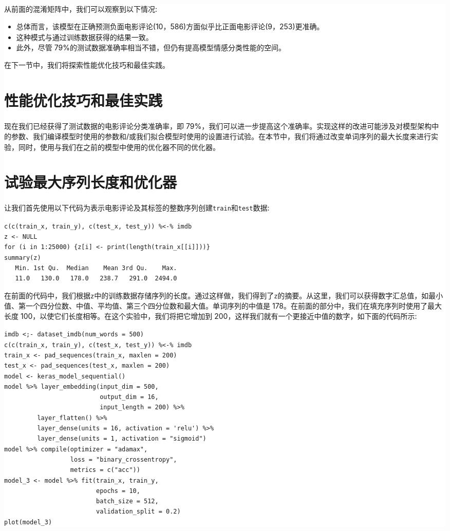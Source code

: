 从前面的混淆矩阵中，我们可以观察到以下情况:

*   总体而言，该模型在正确预测负面电影评论(10，586)方面似乎比正面电影评论(9，253)更准确。
*   这种模式与通过训练数据获得的结果一致。
*   此外，尽管 79%的测试数据准确率相当不错，但仍有提高模型情感分类性能的空间。

在下一节中，我们将探索性能优化技巧和最佳实践。

<title>Performance optimization tips and best practices</title>  

# 性能优化技巧和最佳实践

现在我们已经获得了测试数据的电影评论分类准确率，即 79%，我们可以进一步提高这个准确率。实现这样的改进可能涉及对模型架构中的参数、我们编译模型时使用的参数和/或我们拟合模型时使用的设置进行试验。在本节中，我们将通过改变单词序列的最大长度来进行实验，同时，使用与我们在之前的模型中使用的优化器不同的优化器。

<title>Experimenting with the maximum sequence length and the optimizer</title>  

# 试验最大序列长度和优化器

让我们首先使用以下代码为表示电影评论及其标签的整数序列创建`train`和`test`数据:

```
c(c(train_x, train_y), c(test_x, test_y)) %<-% imdb
z <- NULL
for (i in 1:25000) {z[i] <- print(length(train_x[[i]]))}
summary(z)
   Min. 1st Qu.  Median    Mean 3rd Qu.    Max. 
   11.0   130.0   178.0   238.7   291.0  2494.0 
```

在前面的代码中，我们根据`z`中的训练数据存储序列的长度。通过这样做，我们得到了`z`的摘要。从这里，我们可以获得数字汇总值，如最小值、第一个四分位数、中值、平均值、第三个四分位数和最大值。单词序列的中值是 178。在前面的部分中，我们在填充序列时使用了最大长度 100，以使它们长度相等。在这个实验中，我们将把它增加到 200，这样我们就有一个更接近中值的数字，如下面的代码所示:

```
imdb <;- dataset_imdb(num_words = 500)  
c(c(train_x, train_y), c(test_x, test_y)) %<-% imdb
train_x <- pad_sequences(train_x, maxlen = 200) 
test_x <- pad_sequences(test_x, maxlen = 200)
model <- keras_model_sequential()
model %>% layer_embedding(input_dim = 500, 
                          output_dim = 16, 
                          input_length = 200) %>%
         layer_flatten() %>% 
         layer_dense(units = 16, activation = 'relu') %>%
         layer_dense(units = 1, activation = "sigmoid")
model %>% compile(optimizer = "adamax",  
                  loss = "binary_crossentropy",
                  metrics = c("acc"))
model_3 <- model %>% fit(train_x, train_y,
                         epochs = 10,
                         batch_size = 512,
                         validation_split = 0.2)
plot(model_3)
```
